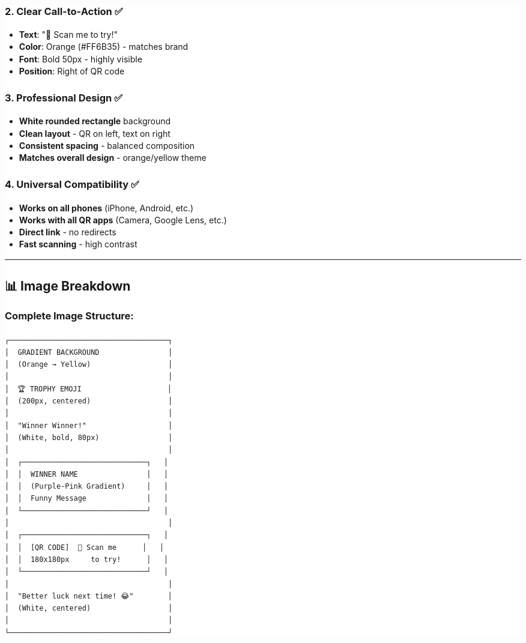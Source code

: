 ### 2. Clear Call-to-Action ✅
- **Text**: "📱 Scan me to try!"
- **Color**: Orange (#FF6B35) - matches brand
- **Font**: Bold 50px - highly visible
- **Position**: Right of QR code

### 3. Professional Design ✅
- **White rounded rectangle** background
- **Clean layout** - QR on left, text on right
- **Consistent spacing** - balanced composition
- **Matches overall design** - orange/yellow theme

### 4. Universal Compatibility ✅
- **Works on all phones** (iPhone, Android, etc.)
- **Works with all QR apps** (Camera, Google Lens, etc.)
- **Direct link** - no redirects
- **Fast scanning** - high contrast

---

## 📊 Image Breakdown

### Complete Image Structure:

```
┌─────────────────────────────────────┐
│  GRADIENT BACKGROUND                │
│  (Orange → Yellow)                  │
│                                     │
│  🏆 TROPHY EMOJI                    │
│  (200px, centered)                  │
│                                     │
│  "Winner Winner!"                   │
│  (White, bold, 80px)                │
│                                     │
│  ┌─────────────────────────────┐   │
│  │  WINNER NAME                │   │
│  │  (Purple-Pink Gradient)     │   │
│  │  Funny Message              │   │
│  └─────────────────────────────┘   │
│                                     │
│  ┌─────────────────────────────┐   │
│  │  [QR CODE]  📱 Scan me      │   │
│  │  180x180px     to try!      │   │
│  └─────────────────────────────┘   │
│                                     │
│  "Better luck next time! 😂"        │
│  (White, centered)                  │
│                                     │
└─────────────────────────────────────┘
```
